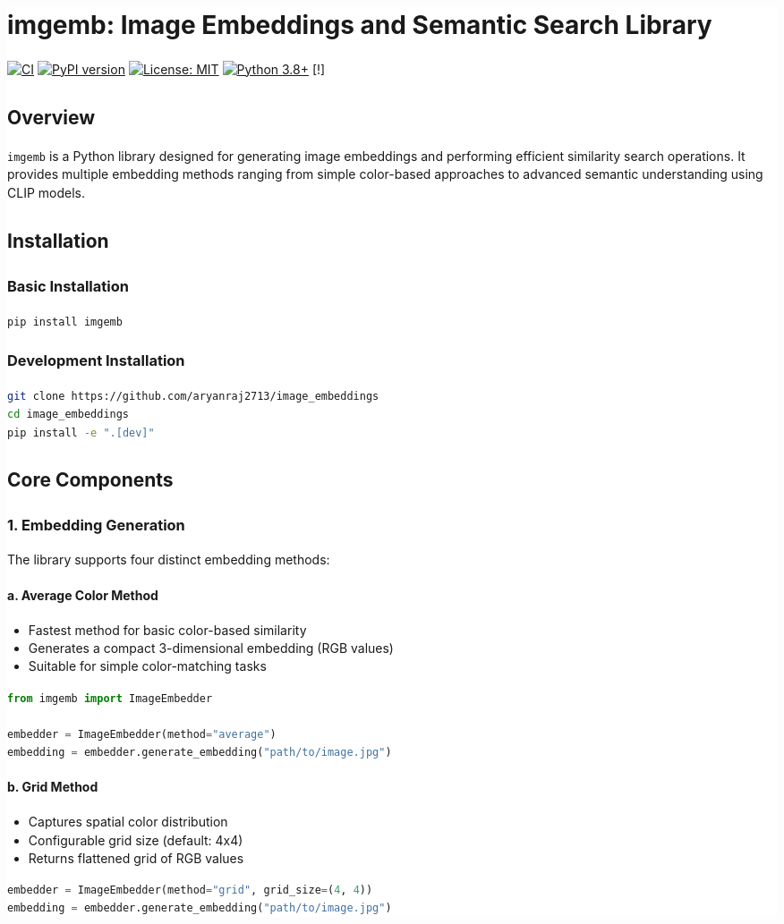 # imgemb: Image Embeddings and Semantic Search Library

[![CI](https://github.com/aryanraj2713/image_embeddings/actions/workflows/ci.yml/badge.svg)](https://github.com/aryanraj2713/image_embeddings/actions/workflows/ci.yml)
[![PyPI version](https://badge.fury.io/py/imgemb.svg)](https://badge.fury.io/py/imgemb)
[![License: MIT](https://img.shields.io/badge/License-MIT-yellow.svg)](https://opensource.org/licenses/MIT)
[![Python 3.8+](https://img.shields.io/badge/python-3.8+-blue.svg)](https://www.python.org/downloads/)
[!]

## Overview

`imgemb` is a Python library designed for generating image embeddings and performing efficient similarity search operations. It provides multiple embedding methods ranging from simple color-based approaches to advanced semantic understanding using CLIP models.

## Installation

### Basic Installation
```bash
pip install imgemb
```

### Development Installation
```bash
git clone https://github.com/aryanraj2713/image_embeddings
cd image_embeddings
pip install -e ".[dev]"
```

## Core Components

### 1. Embedding Generation

The library supports four distinct embedding methods:

#### a. Average Color Method
- Fastest method for basic color-based similarity
- Generates a compact 3-dimensional embedding (RGB values)
- Suitable for simple color-matching tasks
```python
from imgemb import ImageEmbedder

embedder = ImageEmbedder(method="average")
embedding = embedder.generate_embedding("path/to/image.jpg")
```

#### b. Grid Method
- Captures spatial color distribution
- Configurable grid size (default: 4x4)
- Returns flattened grid of RGB values
```python
embedder = ImageEmbedder(method="grid", grid_size=(4, 4))
embedding = embedder.generate_embedding("path/to/image.jpg")
```
